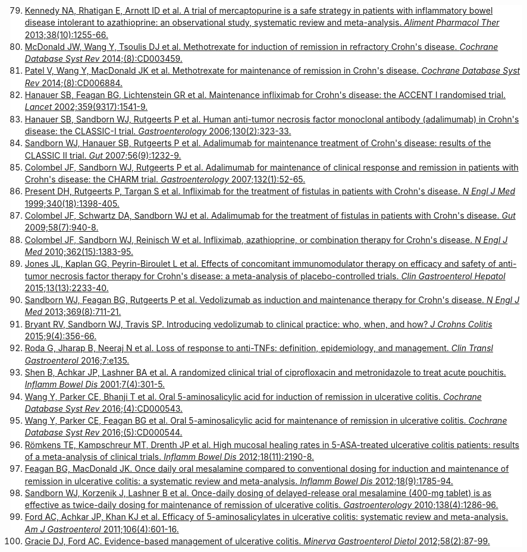 79. [Kennedy NA, Rhatigan E, Arnott ID et al. A trial of mercaptopurine is a safe strategy in patients with inflammatory bowel disease intolerant to azathioprine: an observational study, systematic review and meta-analysis. *Aliment Pharmacol Ther* 2013;38(10):1255-66.](http://www.ncbi.nlm.nih.gov/pubmed/24117596)
80. [McDonald JW, Wang Y, Tsoulis DJ et al. Methotrexate for induction of remission in refractory Crohn's disease. *Cochrane Database Syst Rev* 2014;(8):CD003459.](http://www.ncbi.nlm.nih.gov/pubmed/25099640)
81. [Patel V, Wang Y, MacDonald JK et al. Methotrexate for maintenance of remission in Crohn's disease. *Cochrane Database Syst Rev* 2014;(8):CD006884.](http://www.ncbi.nlm.nih.gov/pubmed/25157445)
82. [Hanauer SB, Feagan BG, Lichtenstein GR et al. Maintenance infliximab for Crohn's disease: the ACCENT I randomised trial. *Lancet* 2002;359(9317):1541-9.](http://www.ncbi.nlm.nih.gov/pubmed/12047962)
83. [Hanauer SB, Sandborn WJ, Rutgeerts P et al. Human anti-tumor necrosis factor monoclonal antibody (adalimumab) in Crohn's disease: the CLASSIC-I trial. *Gastroenterology* 2006;130(2):323-33.](http://www.ncbi.nlm.nih.gov/pubmed/16472588)
84. [Sandborn WJ, Hanauer SB, Rutgeerts P et al. Adalimumab for maintenance treatment of Crohn's disease: results of the CLASSIC II trial. *Gut* 2007;56(9):1232-9.](http://www.ncbi.nlm.nih.gov/pubmed/17299059)
85. [Colombel JF, Sandborn WJ, Rutgeerts P et al. Adalimumab for maintenance of clinical response and remission in patients with Crohn's disease: the CHARM trial. *Gastroenterology* 2007;132(1):52-65.](http://www.ncbi.nlm.nih.gov/pubmed/17241859)
86. [Present DH, Rutgeerts P, Targan S et al. Infliximab for the treatment of fistulas in patients with Crohn's disease. *N Engl J Med* 1999;340(18):1398-405.](http://www.ncbi.nlm.nih.gov/pubmed/10228190)
87. [Colombel JF, Schwartz DA, Sandborn WJ et al. Adalimumab for the treatment of fistulas in patients with Crohn's disease. *Gut* 2009;58(7):940-8.](http://www.ncbi.nlm.nih.gov/pubmed/19201775)
88. [Colombel JF, Sandborn WJ, Reinisch W et al. Infliximab, azathioprine, or combination therapy for Crohn's disease. *N Engl J Med* 2010;362(15):1383-95.](http://www.ncbi.nlm.nih.gov/pubmed/20393175)
89. [Jones JL, Kaplan GG, Peyrin-Biroulet L et al. Effects of concomitant immunomodulator therapy on efficacy and safety of anti-tumor necrosis factor therapy for Crohn's disease: a meta-analysis of placebo-controlled trials. *Clin Gastroenterol Hepatol* 2015;13(13):2233-40.](https://www.ncbi.nlm.nih.gov/pubmed/26142167)
90. [Sandborn WJ, Feagan BG, Rutgeerts P et al. Vedolizumab as induction and maintenance therapy for Crohn's disease. *N Engl J Med* 2013;369(8):711-21.](https://www.ncbi.nlm.nih.gov/pubmed/23964933)
91. [Bryant RV, Sandborn WJ, Travis SP. Introducing vedolizumab to clinical practice: who, when, and how? *J Crohns Colitis* 2015;9(4):356-66.](https://www.ncbi.nlm.nih.gov/pubmed/25687206)
92. [Roda G, Jharap B, Neeraj N et al. Loss of response to anti-TNFs: definition, epidemiology, and management. *Clin Transl Gastroenterol* 2016;7:e135.](https://www.ncbi.nlm.nih.gov/pubmed/26741065)
93. [Shen B, Achkar JP, Lashner BA et al. A randomized clinical trial of ciprofloxacin and metronidazole to treat acute pouchitis. *Inflamm Bowel Dis* 2001;7(4):301-5.](http://www.ncbi.nlm.nih.gov/pubmed/11720319)
94. [Wang Y, Parker CE, Bhanji T et al. Oral 5-aminosalicylic acid for induction of remission in ulcerative colitis. *Cochrane Database Syst Rev* 2016;(4):CD000543.](http://www.ncbi.nlm.nih.gov/pubmed/27101467)
95. [Wang Y, Parker CE, Feagan BG et al. Oral 5-aminosalicylic acid for maintenance of remission in ulcerative colitis. *Cochrane Database Syst Rev* 2016;(5):CD000544.](http://www.ncbi.nlm.nih.gov/pubmed/27158764)
96. [Römkens TE, Kampschreur MT, Drenth JP et al. High mucosal healing rates in 5-ASA-treated ulcerative colitis patients: results of a meta-analysis of clinical trials. *Inflamm Bowel Dis* 2012;18(11):2190-8.](http://www.ncbi.nlm.nih.gov/pubmed/22419617)
97. [Feagan BG, MacDonald JK. Once daily oral mesalamine compared to conventional dosing for induction and maintenance of remission in ulcerative colitis: a systematic review and meta-analysis. *Inflamm Bowel Dis* 2012;18(9):1785-94.](http://www.ncbi.nlm.nih.gov/pubmed/22644954)
98. [Sandborn WJ, Korzenik J, Lashner B et al. Once-daily dosing of delayed-release oral mesalamine (400-mg tablet) is as effective as twice-daily dosing for maintenance of remission of ulcerative colitis. *Gastroenterology* 2010;138(4):1286-96.](http://www.ncbi.nlm.nih.gov/pubmed/20064514)
99. [Ford AC, Achkar JP, Khan KJ et al. Efficacy of 5-aminosalicylates in ulcerative colitis: systematic review and meta-analysis. *Am J Gastroenterol* 2011;106(4):601-16.](http://www.ncbi.nlm.nih.gov/pubmed/21407188)
100. [Gracie DJ, Ford AC. Evidence-based management of ulcerative colitis. *Minerva Gastroenterol Dietol* 2012;58(2):87-99.](http://www.ncbi.nlm.nih.gov/pubmed/22643593)